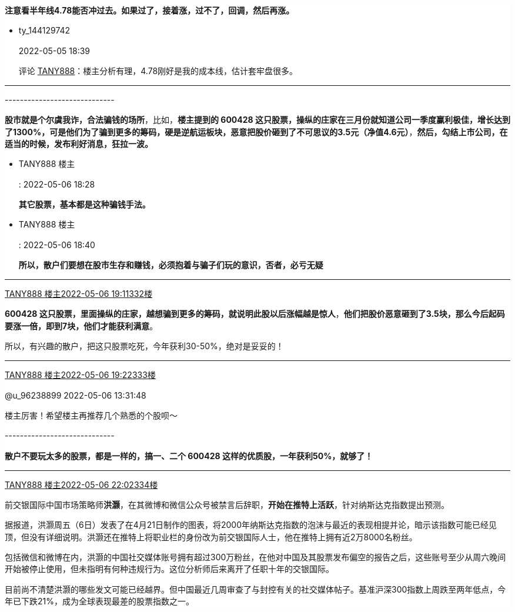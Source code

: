   **注意看半年线4.78能否冲过去。如果过了，接着涨，过不了，回调，然后再涨。**

- ty_144129742

  2022-05-05 18:39

  评论 [TANY888](http://www.tianya.cn/n/TANY888)：楼主分析有理，4.78刚好是我的成本线，估计套牢盘很多。

---

\-----------------------------

**股市就是个尔虞我诈，合法骗钱的场所**，比如，**楼主提到的 600428 这只股票，操纵的庄家在三月份就知道公司一季度赢利极佳，增长达到了1300%，可是他们为了骗到更多的筹码，硬是逆航运板块，恶意把股价砸到了不可思议的3.5元（净值4.6元）**，**然后，勾结上市公司，在适当的时候，发布利好消息，狂拉一波。**

- TANY888 楼主

  : 2022-05-06 18:28

  **其它股票，基本都是这种骗钱手法。**

- TANY888 楼主

  : 2022-05-06 18:40

  **所以，散户们要想在股市生存和赚钱，必须抱着与骗子们玩的意识，否者，必亏无疑**

---

[TANY888 楼主2022-05-06 19:11](https://www.tianya.cn/m/home.jsp?uid=134303173)[332楼](https://bbs.tianya.cn/m/post_floor.jsp?item=stocks&id=2236194&position=332)

**600428 这只股票，里面操纵的庄家，越想骗到更多的筹码，就说明此股以后涨幅越是惊人**，**他们把股价恶意砸到了3.5块，那么今后起码要涨一倍，即到7块，他们才能获利满意**。

所以，有兴趣的散户，把这只股票吃死，今年获利30-50%，绝对是妥妥的！

---

[TANY888 楼主2022-05-06 19:22](https://www.tianya.cn/m/home.jsp?uid=134303173)[333楼](https://bbs.tianya.cn/m/post_floor.jsp?item=stocks&id=2236194&position=333)

@u_96238899 2022-05-06 13:31:48

楼主厉害！希望楼主再推荐几个熟悉的个股呗～

\-----------------------------

**散户不要玩太多的股票，都是一样的，搞一、二个 600428 这样的优质股，一年获利50%，就够了！**

---

[TANY888 楼主2022-05-06 22:02](https://www.tianya.cn/m/home.jsp?uid=134303173)[334楼](https://bbs.tianya.cn/m/post_floor.jsp?item=stocks&id=2236194&position=334)

前交银国际中国市场策略师**洪灏**，在其微博和微信公众号被禁言后辞职，**开始在推特上活跃**，针对纳斯达克指数提出预测。

据报道，洪灏周五（6日）发表了在4月21日制作的图表，将2000年纳斯达克指数的泡沫与最近的表现相提并论，暗示该指数可能已经见顶，但没有详细说明。洪灏还在推特上将职业栏的身份改为前交银国际人士，他在推特上拥有近2万8000名粉丝。

包括微信和微博在内，洪灏的中国社交媒体账号拥有超过300万粉丝，在他对中国及其股票发布偏空的报告之后，这些账号至少从周六晚间开始被停止使用，但未指明有何种违规行为。这位分析师后来离开了任职十年的交银国际。

目前尚不清楚洪灏的哪些发文可能已经越界。但中国最近几周审查了与封控有关的社交媒体帖子。基准沪深300指数上周跌至两年低点，今年已下跌21%，成为全球表现最差的股票指数之一。
